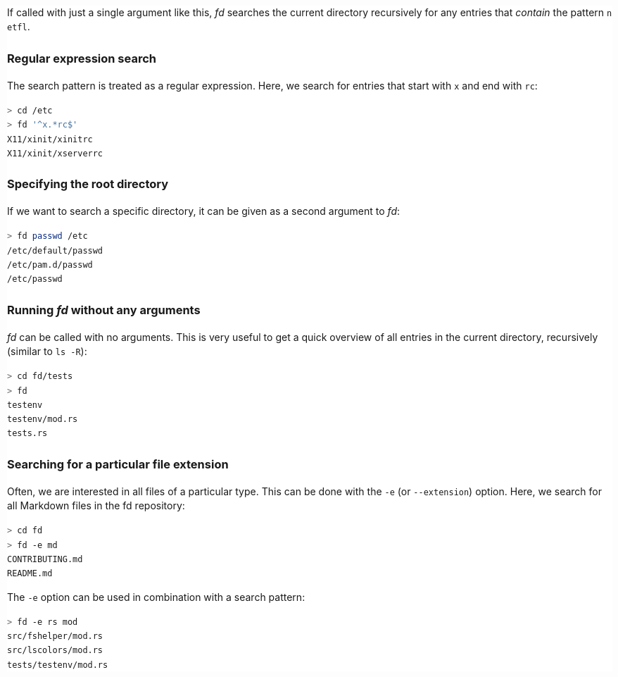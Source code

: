If called with just a single argument like this, _fd_ searches the current directory recursively
for any entries that _contain_ the pattern `netfl`.

### Regular expression search

The search pattern is treated as a regular expression. Here, we search for entries that start
with `x` and end with `rc`:

```bash
> cd /etc
> fd '^x.*rc$'
X11/xinit/xinitrc
X11/xinit/xserverrc
```

### Specifying the root directory

If we want to search a specific directory, it can be given as a second argument to _fd_:

```bash
> fd passwd /etc
/etc/default/passwd
/etc/pam.d/passwd
/etc/passwd
```

### Running _fd_ without any arguments

_fd_ can be called with no arguments. This is very useful to get a quick overview of all entries
in the current directory, recursively (similar to `ls -R`):

```bash
> cd fd/tests
> fd
testenv
testenv/mod.rs
tests.rs
```

### Searching for a particular file extension

Often, we are interested in all files of a particular type. This can be done with the `-e` (or
`--extension`) option. Here, we search for all Markdown files in the fd repository:

```bash
> cd fd
> fd -e md
CONTRIBUTING.md
README.md
```

The `-e` option can be used in combination with a search pattern:

```bash
> fd -e rs mod
src/fshelper/mod.rs
src/lscolors/mod.rs
tests/testenv/mod.rs
```
